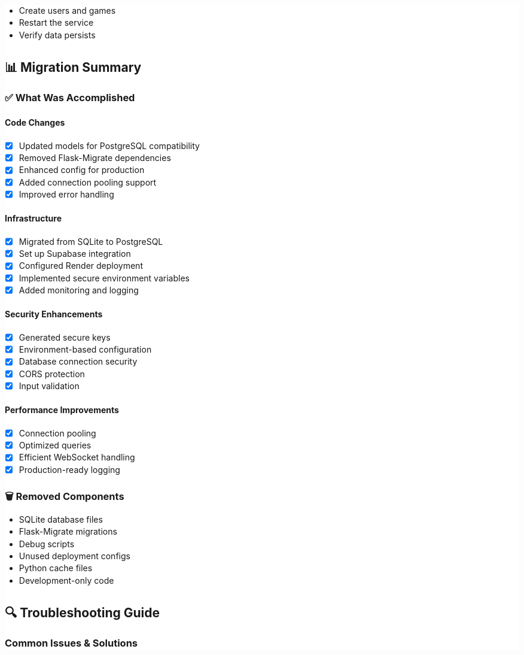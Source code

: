 - Create users and games
- Restart the service
- Verify data persists

## 📊 Migration Summary

### ✅ What Was Accomplished

#### Code Changes

- [x] Updated models for PostgreSQL compatibility
- [x] Removed Flask-Migrate dependencies
- [x] Enhanced config for production
- [x] Added connection pooling support
- [x] Improved error handling

#### Infrastructure

- [x] Migrated from SQLite to PostgreSQL
- [x] Set up Supabase integration
- [x] Configured Render deployment
- [x] Implemented secure environment variables
- [x] Added monitoring and logging

#### Security Enhancements

- [x] Generated secure keys
- [x] Environment-based configuration
- [x] Database connection security
- [x] CORS protection
- [x] Input validation

#### Performance Improvements

- [x] Connection pooling
- [x] Optimized queries
- [x] Efficient WebSocket handling
- [x] Production-ready logging

### 🗑️ Removed Components

- SQLite database files
- Flask-Migrate migrations
- Debug scripts
- Unused deployment configs
- Python cache files
- Development-only code

## 🔍 Troubleshooting Guide

### Common Issues & Solutions
